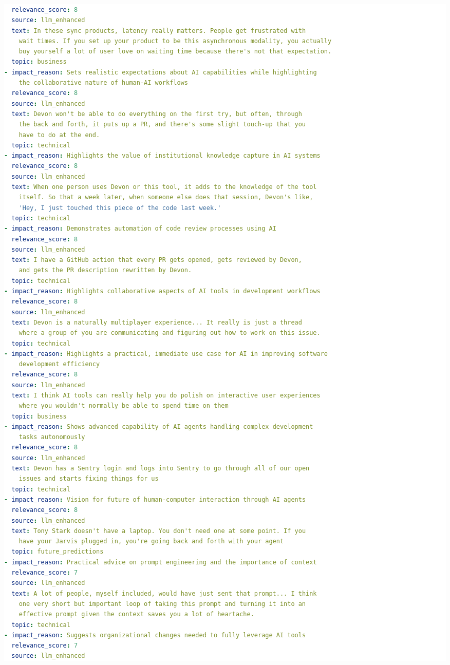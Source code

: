 ```yaml
  relevance_score: 8
  source: llm_enhanced
  text: In these sync products, latency really matters. People get frustrated with
    wait times. If you set up your product to be this asynchronous modality, you actually
    buy yourself a lot of user love on waiting time because there's not that expectation.
  topic: business
- impact_reason: Sets realistic expectations about AI capabilities while highlighting
    the collaborative nature of human-AI workflows
  relevance_score: 8
  source: llm_enhanced
  text: Devon won't be able to do everything on the first try, but often, through
    the back and forth, it puts up a PR, and there's some slight touch-up that you
    have to do at the end.
  topic: technical
- impact_reason: Highlights the value of institutional knowledge capture in AI systems
  relevance_score: 8
  source: llm_enhanced
  text: When one person uses Devon or this tool, it adds to the knowledge of the tool
    itself. So that a week later, when someone else does that session, Devon's like,
    'Hey, I just touched this piece of the code last week.'
  topic: technical
- impact_reason: Demonstrates automation of code review processes using AI
  relevance_score: 8
  source: llm_enhanced
  text: I have a GitHub action that every PR gets opened, gets reviewed by Devon,
    and gets the PR description rewritten by Devon.
  topic: technical
- impact_reason: Highlights collaborative aspects of AI tools in development workflows
  relevance_score: 8
  source: llm_enhanced
  text: Devon is a naturally multiplayer experience... It really is just a thread
    where a group of you are communicating and figuring out how to work on this issue.
  topic: technical
- impact_reason: Highlights a practical, immediate use case for AI in improving software
    development efficiency
  relevance_score: 8
  source: llm_enhanced
  text: I think AI tools can really help you do polish on interactive user experiences
    where you wouldn't normally be able to spend time on them
  topic: business
- impact_reason: Shows advanced capability of AI agents handling complex development
    tasks autonomously
  relevance_score: 8
  source: llm_enhanced
  text: Devon has a Sentry login and logs into Sentry to go through all of our open
    issues and starts fixing things for us
  topic: technical
- impact_reason: Vision for future of human-computer interaction through AI agents
  relevance_score: 8
  source: llm_enhanced
  text: Tony Stark doesn't have a laptop. You don't need one at some point. If you
    have your Jarvis plugged in, you're going back and forth with your agent
  topic: future_predictions
- impact_reason: Practical advice on prompt engineering and the importance of context
  relevance_score: 7
  source: llm_enhanced
  text: A lot of people, myself included, would have just sent that prompt... I think
    one very short but important loop of taking this prompt and turning it into an
    effective prompt given the context saves you a lot of heartache.
  topic: technical
- impact_reason: Suggests organizational changes needed to fully leverage AI tools
  relevance_score: 7
  source: llm_enhanced
```